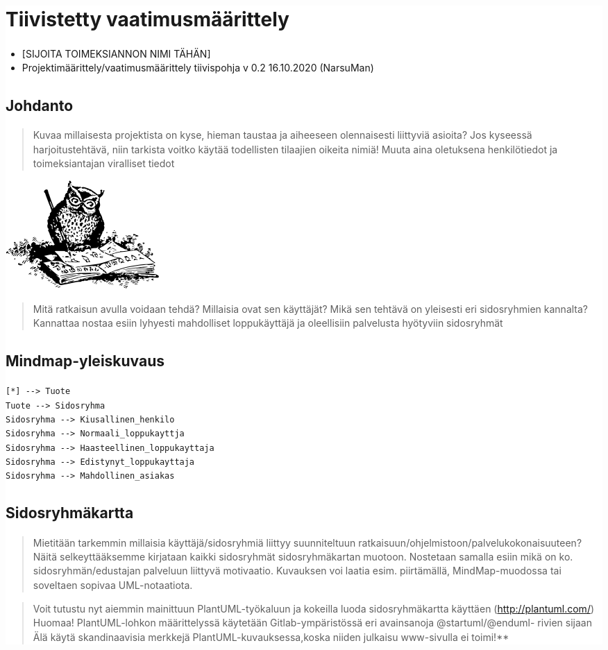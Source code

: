 # Tiivistetty vaatimusmäärittely

* [SIJOITA TOIMEKSIANNON NIMI TÄHÄN] 
* Projektimäärittely/vaatimusmäärittely tiivispohja v 0.2 16.10.2020 (NarsuMan)


## Johdanto

>Kuvaa millaisesta projektista on kyse, hieman taustaa ja aiheeseen olennaisesti liittyviä asioita? Jos kyseessä harjoitustehtävä, niin tarkista voitko 
käytää todellisten tilaajien oikeita nimiä! Muuta aina oletuksena henkilötiedot ja toimeksiantajan viralliset tiedot 

![](../assets/work-to-do.png)

>Mitä ratkaisun avulla voidaan tehdä? Millaisia ovat sen käyttäjät? Mikä sen tehtävä on yleisesti eri sidosryhmien kannalta? 
Kannattaa nostaa esiin lyhyesti mahdolliset loppukäyttäjä ja oleellisiin palvelusta hyötyviin sidosryhmät

## Mindmap-yleiskuvaus

```plantuml
[*] --> Tuote
Tuote --> Sidosryhma
Sidosryhma --> Kiusallinen_henkilo
Sidosryhma --> Normaali_loppukayttja
Sidosryhma --> Haasteellinen_loppukayttaja
Sidosryhma --> Edistynyt_loppukayttaja
Sidosryhma --> Mahdollinen_asiakas
```


## Sidosryhmäkartta

>Mietitään tarkemmin millaisia käyttäjä/sidosryhmiä liittyy suunniteltuun ratkaisuun/ohjelmistoon/palvelukokonaisuuteen? 
Näitä selkeyttääksemme kirjataan kaikki sidosryhmät sidosryhmäkartan muotoon. Nostetaan samalla esiin mikä on 
ko. sidosryhmän/edustajan palveluun liittyvä motivaatio. Kuvauksen voi laatia esim. piirtämällä, MindMap-muodossa tai soveltaen sopivaa UML-notaatiota.

> Voit tutustu nyt aiemmin mainittuun PlantUML-työkaluun ja kokeilla luoda sidosryhmäkartta käyttäen (http://plantuml.com/)
> Huomaa! PlantUML-lohkon määrittelyssä käytetään Gitlab-ympäristössä eri avainsanoja @startuml/@enduml- rivien sijaan  
> Älä käytä skandinaavisia merkkejä PlantUML-kuvauksessa,koska niiden julkaisu www-sivulla ei toimi!**
